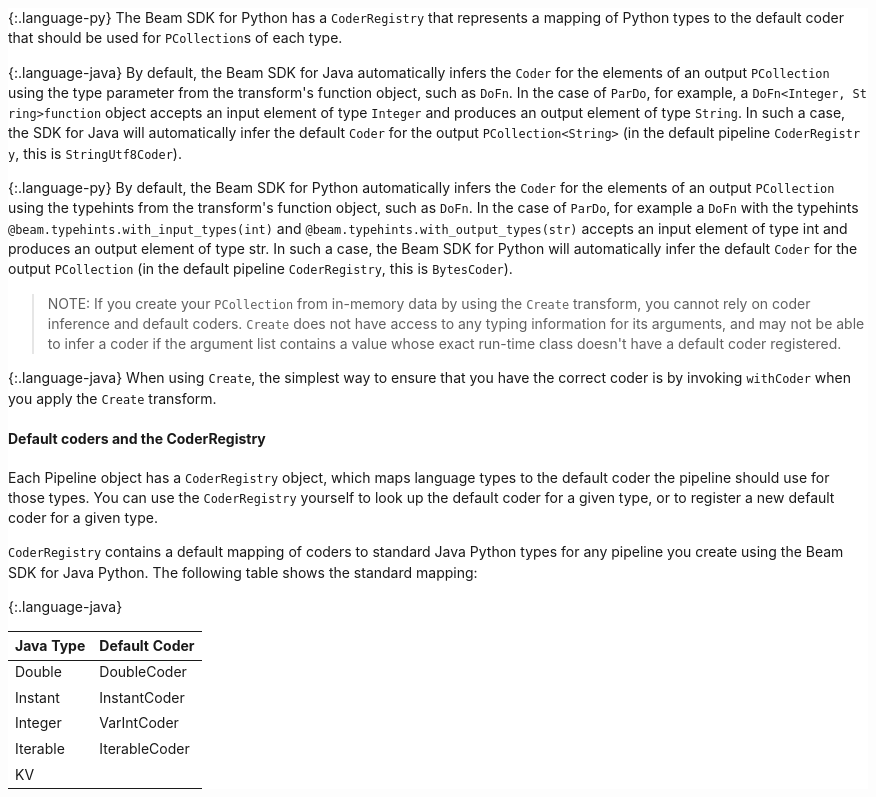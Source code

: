 {:.language-py}
The Beam SDK for Python has a `CoderRegistry` that represents a mapping of Python types to the default coder that should be used for `PCollection`s of each type.

{:.language-java}
By default, the Beam SDK for Java automatically infers the `Coder` for the elements of an output `PCollection` using the type parameter from the transform's function object, such as `DoFn`. In the case of `ParDo`, for example, a `DoFn<Integer, String>function` object accepts an input element of type `Integer` and produces an output element of type `String`. In such a case, the SDK for Java will automatically infer the default `Coder` for the output `PCollection<String>` (in the default pipeline `CoderRegistry`, this is `StringUtf8Coder`).

{:.language-py}
By default, the Beam SDK for Python automatically infers the `Coder` for the elements of an output `PCollection` using the typehints from the transform's function object, such as `DoFn`. In the case of `ParDo`, for example a `DoFn` with the typehints `@beam.typehints.with_input_types(int)` and `@beam.typehints.with_output_types(str)` accepts an input element of type int and produces an output element of type str. In such a case, the Beam SDK for Python will automatically infer the default `Coder` for the output `PCollection` (in the default pipeline `CoderRegistry`, this is `BytesCoder`).

> NOTE: If you create your `PCollection` from in-memory data by using the `Create` transform, you cannot rely on coder inference and default coders. `Create` does not have access to any typing information for its arguments, and may not be able to infer a coder if the argument list contains a value whose exact run-time class doesn't have a default coder registered. 

{:.language-java}
When using `Create`, the simplest way to ensure that you have the correct coder is by invoking `withCoder` when you apply the `Create` transform.

#### Default coders and the CoderRegistry

Each Pipeline object has a `CoderRegistry` object, which maps language types to the default coder the pipeline should use for those types. You can use the `CoderRegistry` yourself to look up the default coder for a given type, or to register a new default coder for a given type.

`CoderRegistry` contains a default mapping of coders to standard <span class="language-java">Java</span> <span class="language-py">Python</span> types for any pipeline you create using the Beam SDK for <span class="language-java">Java</span> <span class="language-py">Python</span>. The following table shows the standard mapping:

{:.language-java}
<table>
  <thead>
    <tr class="header">
      <th>Java Type</th>
      <th>Default Coder</th>
    </tr>
  </thead>
  <tbody>
    <tr class="odd">
      <td>Double</td>
      <td>DoubleCoder</td>
    </tr>
    <tr class="even">
      <td>Instant</td>
      <td>InstantCoder</td>
    </tr>
    <tr class="odd">
      <td>Integer</td>
      <td>VarIntCoder</td>
    </tr>
    <tr class="even">
      <td>Iterable</td>
      <td>IterableCoder</td>
    </tr>
    <tr class="odd">
      <td>KV</td>